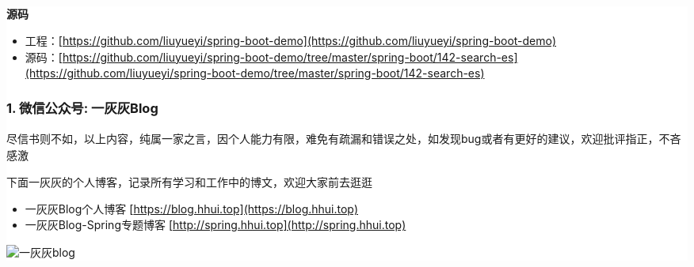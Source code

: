 
**源码**


- 工程：[https://github.com/liuyueyi/spring-boot-demo](https://github.com/liuyueyi/spring-boot-demo)
- 源码：[https://github.com/liuyueyi/spring-boot-demo/tree/master/spring-boot/142-search-es](https://github.com/liuyueyi/spring-boot-demo/tree/master/spring-boot/142-search-es)

### 1. 微信公众号: 一灰灰Blog

尽信书则不如，以上内容，纯属一家之言，因个人能力有限，难免有疏漏和错误之处，如发现bug或者有更好的建议，欢迎批评指正，不吝感激

下面一灰灰的个人博客，记录所有学习和工作中的博文，欢迎大家前去逛逛

- 一灰灰Blog个人博客 [https://blog.hhui.top](https://blog.hhui.top)
- 一灰灰Blog-Spring专题博客 [http://spring.hhui.top](http://spring.hhui.top)


![一灰灰blog](https://spring.hhui.top/spring-blog/imgs/info/info.png)

